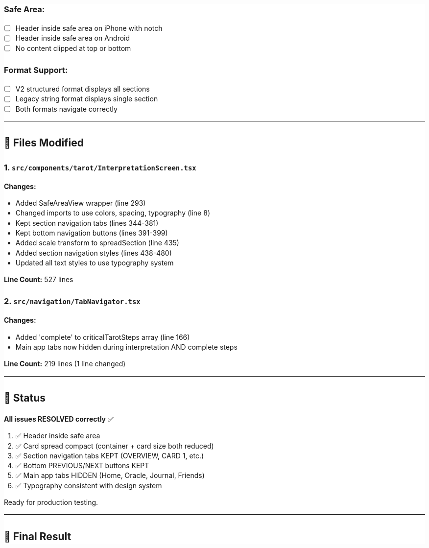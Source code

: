 ### Safe Area:
- [ ] Header inside safe area on iPhone with notch
- [ ] Header inside safe area on Android
- [ ] No content clipped at top or bottom

### Format Support:
- [ ] V2 structured format displays all sections
- [ ] Legacy string format displays single section
- [ ] Both formats navigate correctly

---

## 📂 Files Modified

### 1. `src/components/tarot/InterpretationScreen.tsx`
**Changes:**
- Added SafeAreaView wrapper (line 293)
- Changed imports to use colors, spacing, typography (line 8)
- Kept section navigation tabs (lines 344-381)
- Kept bottom navigation buttons (lines 391-399)
- Added scale transform to spreadSection (line 435)
- Added section navigation styles (lines 438-480)
- Updated all text styles to use typography system

**Line Count:** 527 lines

### 2. `src/navigation/TabNavigator.tsx`
**Changes:**
- Added 'complete' to criticalTarotSteps array (line 166)
- Main app tabs now hidden during interpretation AND complete steps

**Line Count:** 219 lines (1 line changed)

---

## 🚀 Status

**All issues RESOLVED correctly** ✅

1. ✅ Header inside safe area
2. ✅ Card spread compact (container + card size both reduced)
3. ✅ Section navigation tabs KEPT (OVERVIEW, CARD 1, etc.)
4. ✅ Bottom PREVIOUS/NEXT buttons KEPT
5. ✅ Main app tabs HIDDEN (Home, Oracle, Journal, Friends)
6. ✅ Typography consistent with design system

Ready for production testing.

---

## 🎉 Final Result

